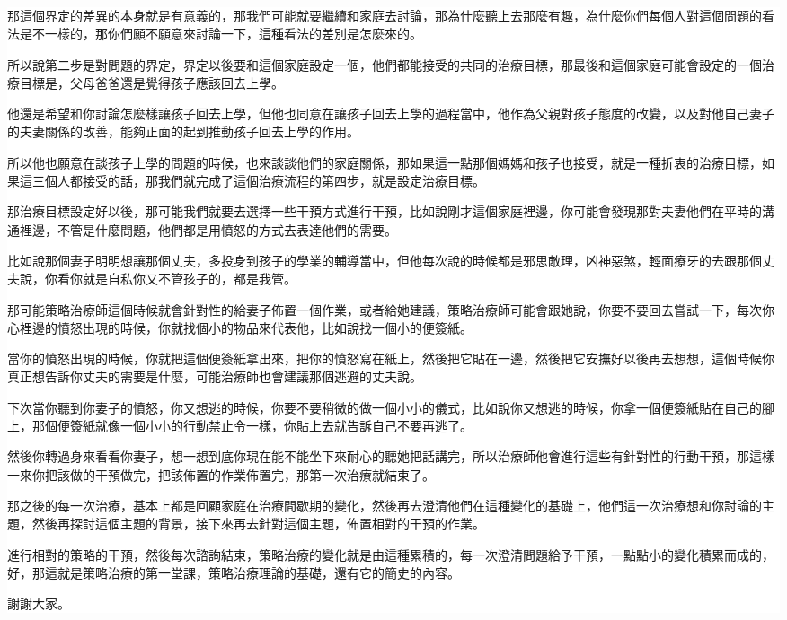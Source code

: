 那這個界定的差異的本身就是有意義的，那我們可能就要繼續和家庭去討論，那為什麼聽上去那麼有趣，為什麼你們每個人對這個問題的看法是不一樣的，那你們願不願意來討論一下，這種看法的差別是怎麼來的。

所以說第二步是對問題的界定，界定以後要和這個家庭設定一個，他們都能接受的共同的治療目標，那最後和這個家庭可能會設定的一個治療目標是，父母爸爸還是覺得孩子應該回去上學。

他還是希望和你討論怎麼樣讓孩子回去上學，但他也同意在讓孩子回去上學的過程當中，他作為父親對孩子態度的改變，以及對他自己妻子的夫妻關係的改善，能夠正面的起到推動孩子回去上學的作用。

所以他也願意在談孩子上學的問題的時候，也來談談他們的家庭關係，那如果這一點那個媽媽和孩子也接受，就是一種折衷的治療目標，如果這三個人都接受的話，那我們就完成了這個治療流程的第四步，就是設定治療目標。

那治療目標設定好以後，那可能我們就要去選擇一些干預方式進行干預，比如說剛才這個家庭裡邊，你可能會發現那對夫妻他們在平時的溝通裡邊，不管是什麼問題，他們都是用憤怒的方式去表達他們的需要。

比如說那個妻子明明想讓那個丈夫，多投身到孩子的學業的輔導當中，但他每次說的時候都是邪思敵理，凶神惡煞，輕面療牙的去跟那個丈夫說，你看你就是自私你又不管孩子的，都是我管。

那可能策略治療師這個時候就會針對性的給妻子佈置一個作業，或者給她建議，策略治療師可能會跟她說，你要不要回去嘗試一下，每次你心裡邊的憤怒出現的時候，你就找個小的物品來代表他，比如說找一個小的便簽紙。

當你的憤怒出現的時候，你就把這個便簽紙拿出來，把你的憤怒寫在紙上，然後把它貼在一邊，然後把它安撫好以後再去想想，這個時候你真正想告訴你丈夫的需要是什麼，可能治療師也會建議那個逃避的丈夫說。

下次當你聽到你妻子的憤怒，你又想逃的時候，你要不要稍微的做一個小小的儀式，比如說你又想逃的時候，你拿一個便簽紙貼在自己的腳上，那個便簽紙就像一個小小的行動禁止令一樣，你貼上去就告訴自己不要再逃了。

然後你轉過身來看看你妻子，想一想到底你現在能不能坐下來耐心的聽她把話講完，所以治療師他會進行這些有針對性的行動干預，那這樣一來你把該做的干預做完，把該佈置的作業佈置完，那第一次治療就結束了。

那之後的每一次治療，基本上都是回顧家庭在治療間歇期的變化，然後再去澄清他們在這種變化的基礎上，他們這一次治療想和你討論的主題，然後再探討這個主題的背景，接下來再去針對這個主題，佈置相對的干預的作業。

進行相對的策略的干預，然後每次諮詢結束，策略治療的變化就是由這種累積的，每一次澄清問題給予干預，一點點小的變化積累而成的，好，那這就是策略治療的第一堂課，策略治療理論的基礎，還有它的簡史的內容。

謝謝大家。